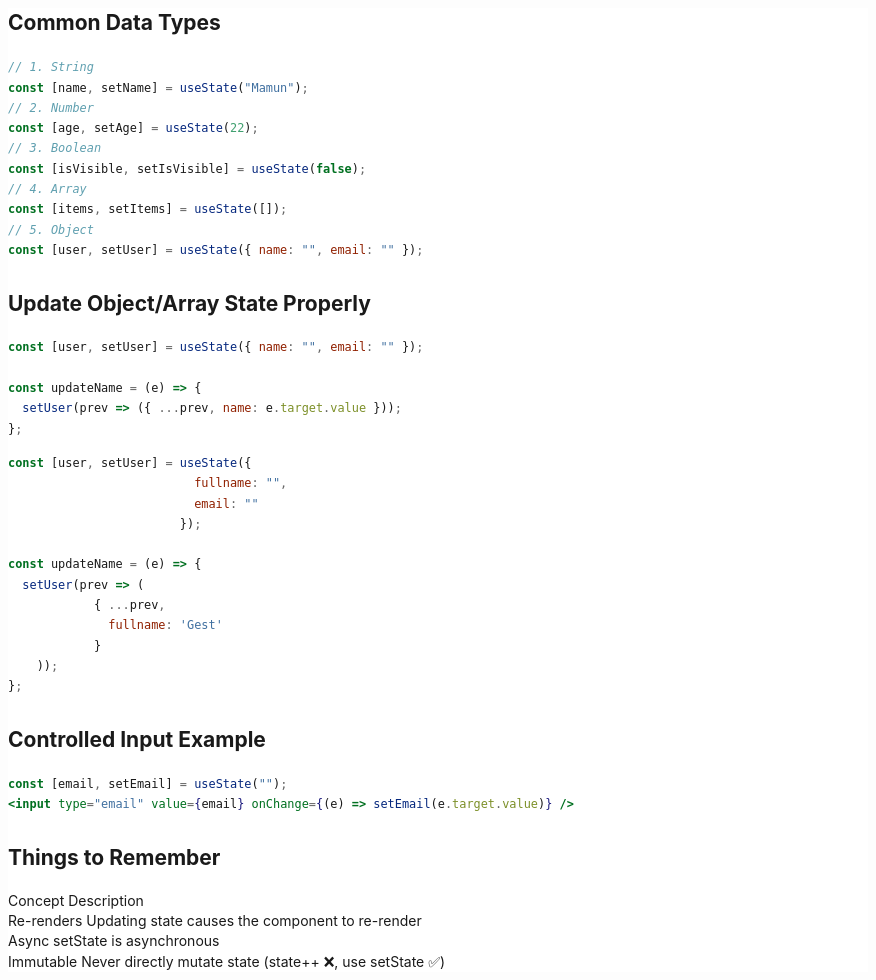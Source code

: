 ## Common Data Types

```jsx
// 1. String 
const [name, setName] = useState("Mamun");
// 2. Number 
const [age, setAge] = useState(22);
// 3. Boolean 
const [isVisible, setIsVisible] = useState(false);
// 4. Array 
const [items, setItems] = useState([]);
// 5. Object 
const [user, setUser] = useState({ name: "", email: "" });
```

##  Update Object/Array State Properly

```jsx 
const [user, setUser] = useState({ name: "", email: "" });

const updateName = (e) => {
  setUser(prev => ({ ...prev, name: e.target.value }));
};
```

```jsx 
const [user, setUser] = useState({
                          fullname: "",
                          email: ""
                        });

const updateName = (e) => {
  setUser(prev => (
            { ...prev,
              fullname: 'Gest'
            }
    ));
};
```


## Controlled Input Example
```jsx 
const [email, setEmail] = useState("");
<input type="email" value={email} onChange={(e) => setEmail(e.target.value)} />
```

## Things to Remember
Concept	Description <br> 
Re-renders	Updating state causes the component to re-render <br> 
Async	setState is asynchronous <br> 
Immutable	Never directly mutate state (state++ ❌, use setState ✅) <br> 
